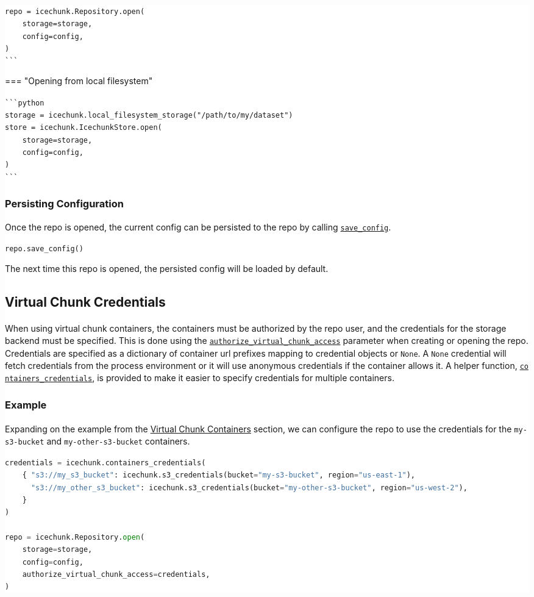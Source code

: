     repo = icechunk.Repository.open(
        storage=storage,
        config=config,
    )
    ```

=== "Opening from local filesystem"

    ```python
    storage = icechunk.local_filesystem_storage("/path/to/my/dataset")
    store = icechunk.IcechunkStore.open(
        storage=storage,
        config=config,
    )
    ```

### Persisting Configuration

Once the repo is opened, the current config can be persisted to the repo by calling [`save_config`](./reference.md#icechunk.Repository.save_config).

```python
repo.save_config()
```

The next time this repo is opened, the persisted config will be loaded by default.

## Virtual Chunk Credentials

When using virtual chunk containers, the containers must be authorized by the repo user, and the credentials for the storage backend must be specified. This is done using the [`authorize_virtual_chunk_access`](./reference.md#icechunk.Repository.open) parameter when creating or opening the repo. Credentials are specified as a dictionary of container url prefixes mapping to credential objects or `None`. A `None` credential will fetch credentials from the process environment or it will use anonymous credentials if the container allows it. A helper function, [`containers_credentials`](./reference.md#icechunk.containers_credentials), is provided to make it easier to specify credentials for multiple containers.

### Example

Expanding on the example from the [Virtual Chunk Containers](#virtual_chunk_containers) section, we can configure the repo to use the credentials for the `my-s3-bucket` and `my-other-s3-bucket` containers.

```python
credentials = icechunk.containers_credentials(
    { "s3://my_s3_bucket": icechunk.s3_credentials(bucket="my-s3-bucket", region="us-east-1"),
      "s3://my_other_s3_bucket": icechunk.s3_credentials(bucket="my-other-s3-bucket", region="us-west-2"),
    }
)

repo = icechunk.Repository.open(
    storage=storage,
    config=config,
    authorize_virtual_chunk_access=credentials,
)
```
